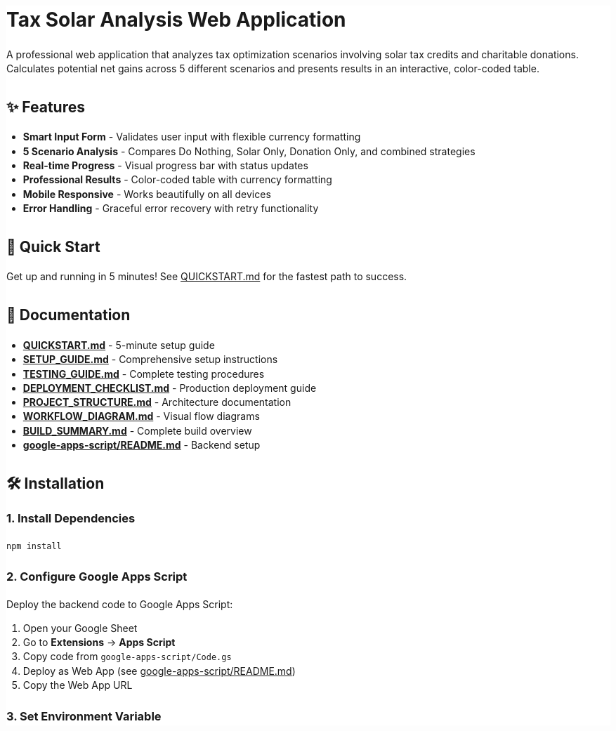 # Tax Solar Analysis Web Application

A professional web application that analyzes tax optimization scenarios involving solar tax credits and charitable donations. Calculates potential net gains across 5 different scenarios and presents results in an interactive, color-coded table.

## ✨ Features

- **Smart Input Form** - Validates user input with flexible currency formatting
- **5 Scenario Analysis** - Compares Do Nothing, Solar Only, Donation Only, and combined strategies
- **Real-time Progress** - Visual progress bar with status updates
- **Professional Results** - Color-coded table with currency formatting
- **Mobile Responsive** - Works beautifully on all devices
- **Error Handling** - Graceful error recovery with retry functionality

## 🚀 Quick Start

Get up and running in 5 minutes! See [QUICKSTART.md](QUICKSTART.md) for the fastest path to success.

## 📖 Documentation

- **[QUICKSTART.md](QUICKSTART.md)** - 5-minute setup guide
- **[SETUP_GUIDE.md](SETUP_GUIDE.md)** - Comprehensive setup instructions
- **[TESTING_GUIDE.md](TESTING_GUIDE.md)** - Complete testing procedures
- **[DEPLOYMENT_CHECKLIST.md](DEPLOYMENT_CHECKLIST.md)** - Production deployment guide
- **[PROJECT_STRUCTURE.md](PROJECT_STRUCTURE.md)** - Architecture documentation
- **[WORKFLOW_DIAGRAM.md](WORKFLOW_DIAGRAM.md)** - Visual flow diagrams
- **[BUILD_SUMMARY.md](BUILD_SUMMARY.md)** - Complete build overview
- **[google-apps-script/README.md](google-apps-script/README.md)** - Backend setup

## 🛠️ Installation

### 1. Install Dependencies
```bash
npm install
```

### 2. Configure Google Apps Script

Deploy the backend code to Google Apps Script:

1. Open your Google Sheet
2. Go to **Extensions** → **Apps Script**
3. Copy code from `google-apps-script/Code.gs`
4. Deploy as Web App (see [google-apps-script/README.md](google-apps-script/README.md))
5. Copy the Web App URL

### 3. Set Environment Variable
